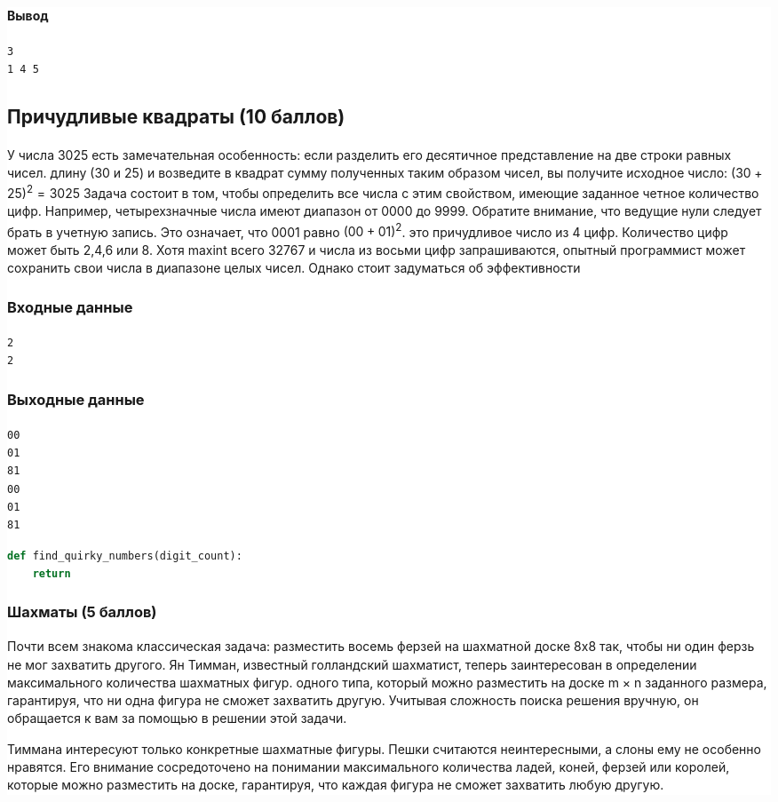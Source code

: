 #### Вывод

```
3 
1 4 5
```

## Причудливые квадраты (10 баллов)

У числа 3025 есть замечательная особенность: если разделить его десятичное представление на две строки равных чисел.
длину (30 и 25) и возведите в квадрат сумму полученных таким образом чисел, вы получите исходное число:
$(30 + 25)^2 = 3025$
Задача состоит в том, чтобы определить все числа с этим свойством, имеющие заданное четное количество цифр.
Например, четырехзначные числа имеют диапазон от 0000 до 9999. Обратите внимание, что ведущие нули следует брать
в учетную запись. Это означает, что 0001 равно $(00 + 01)^2$.
это причудливое число из 4 цифр.
Количество цифр может быть 2,4,6 или 8. Хотя maxint всего 32767 и числа из восьми цифр запрашиваются, опытный программист может сохранить свои числа в диапазоне целых чисел. Однако стоит задуматься об эффективности

### Входные данные 
```
2
2
```

### Выходные данные
```
00 
01 
81 
00 
01
81
```

```python
def find_quirky_numbers(digit_count): 
	return
```
### Шахматы (5 баллов)

Почти всем знакома классическая задача: разместить восемь ферзей на шахматной доске 8х8 так, чтобы ни один ферзь не мог захватить другого. Ян Тимман, известный голландский шахматист, теперь заинтересован в определении максимального количества шахматных фигур. одного типа, который можно разместить на доске m × n заданного размера, гарантируя, что ни одна фигура не сможет захватить другую. Учитывая сложность поиска решения вручную, он обращается к вам за помощью в решении этой задачи.

Тиммана интересуют только конкретные шахматные фигуры. Пешки считаются неинтересными, а слоны ему не особенно нравятся. Его внимание сосредоточено на понимании максимального количества ладей, коней, ферзей или королей, которые можно разместить на доске, гарантируя, что каждая фигура не сможет захватить любую другую.
